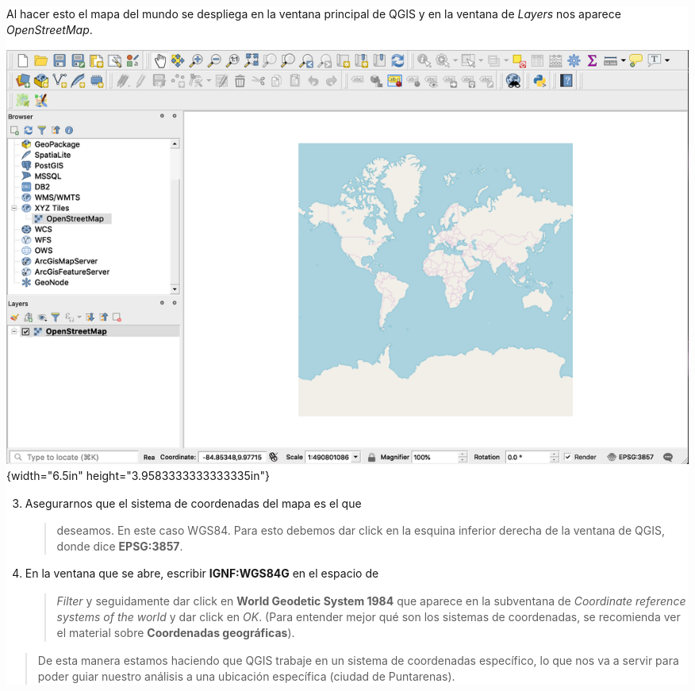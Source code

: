 Al hacer esto el mapa del mundo se despliega en la ventana principal de
QGIS y en la ventana de *Layers* nos aparece *OpenStreetMap*.

![](./QGISyOSM_media/media/image16.png){width="6.5in"
height="3.9583333333333335in"}

3.  Asegurarnos que el sistema de coordenadas del mapa es el que
    > deseamos. En este caso WGS84. Para esto debemos dar click en la
    > esquina inferior derecha de la ventana de QGIS, donde dice
    > **EPSG:3857**.

4.  En la ventana que se abre, escribir **IGNF:WGS84G** en el espacio de
    > *Filter* y seguidamente dar click en **World Geodetic System
    > 1984** que aparece en la subventana de *Coordinate reference
    > systems of the world* y dar click en *OK*. (Para entender mejor
    > qué son los sistemas de coordenadas, se recomienda ver el material
    > sobre **Coordenadas geográficas**).

> De esta manera estamos haciendo que QGIS trabaje en un sistema de
> coordenadas específico, lo que nos va a servir para poder guiar
> nuestro análisis a una ubicación específica (ciudad de Puntarenas).
